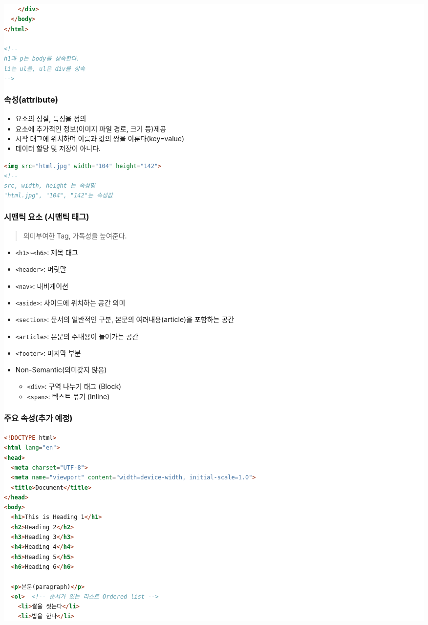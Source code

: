 ```html
    </div>
  </body>
</html>

<!-- 
h1과 p는 body를 상속한다.
li는 ul을, ul은 div를 상속
-->
```



### 속성(attribute)

- 요소의 성질, 특징을 정의
- 요소에 추가적인 정보(이미지 파일 경로, 크기 등)제공
- 시작 태그에 위치하며 이름과 값의 쌍을 이룬다(key=value)
- 데이터 할당 및 저장이 아니다.

```html
<img src="html.jpg" width="104" height="142">
<!--
src, width, height 는 속성명
"html.jpg", "104", "142"는 속성값
```



### 시맨틱 요소 (시맨틱 태그)

> 의미부여한 Tag, 가독성을 높여준다.

- `<h1>~<h6>`: 제목 태그
- `<header>`: 머릿말
- `<nav>`: 내비게이션
- `<aside>`: 사이드에 위치하는 공간 의미
- `<section>`: 문서의 일반적인 구분, 본문의 여러내용(article)을 포함하는 공간
- `<article>`: 본문의 주내용이 들어가는 공간
- `<footer>`: 마지막 부분

- Non-Semantic(의미갖지 않음)
  - `<div>`: 구역 나누기 태그 (Block)
  - `<span>`: 텍스트 묶기 (Inline)



### 주요 속성(추가 예정)

```html
<!DOCTYPE html>
<html lang="en">
<head>
  <meta charset="UTF-8">
  <meta name="viewport" content="width=device-width, initial-scale=1.0">
  <title>Document</title>
</head>
<body>
  <h1>This is Heading 1</h1>
  <h2>Heading 2</h2>
  <h3>Heading 3</h3>
  <h4>Heading 4</h4>
  <h5>Heading 5</h5>
  <h6>Heading 6</h6>

  <p>본문(paragraph)</p>
  <ol>  <!-- 순서가 있는 리스트 Ordered list -->
    <li>쌀을 씻는다</li>
    <li>밥을 한다</li>
```